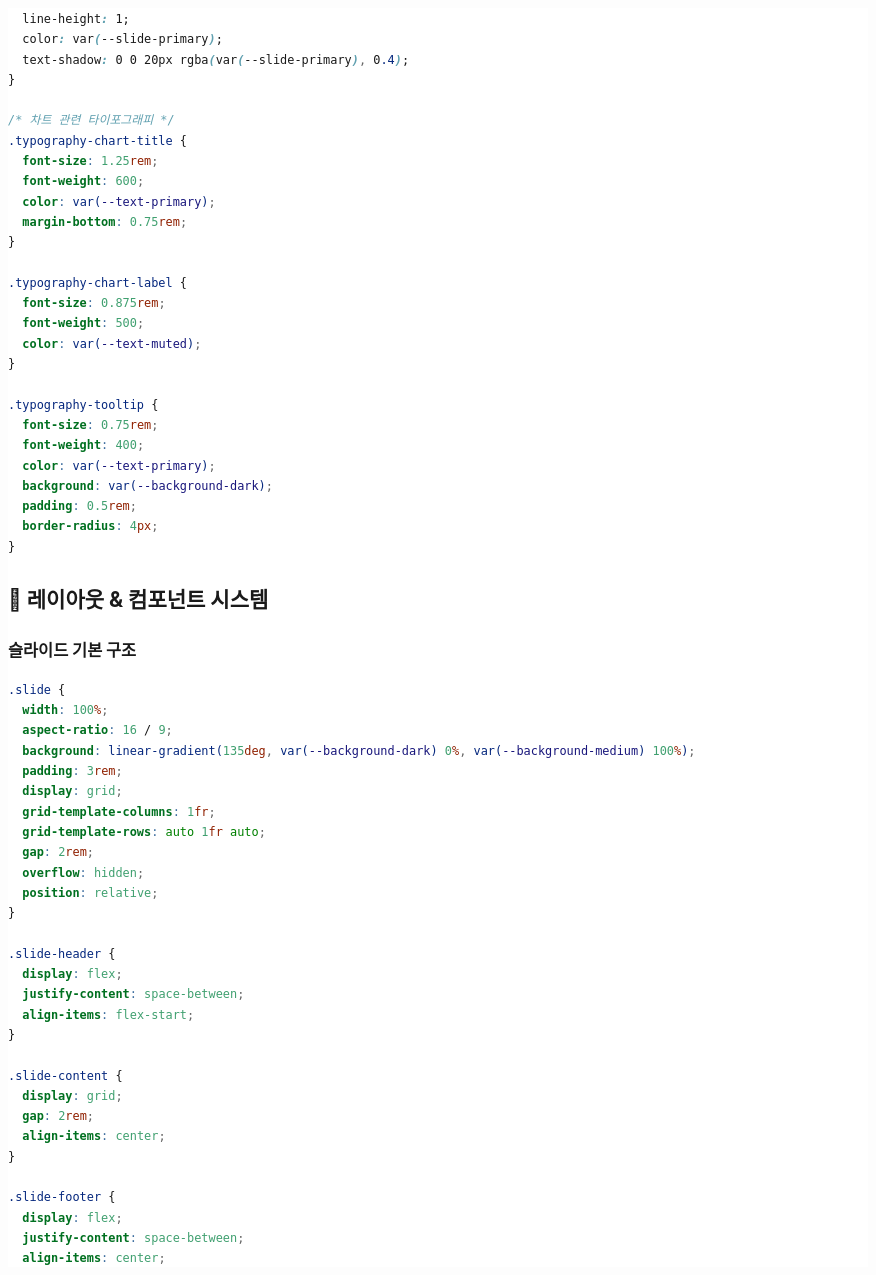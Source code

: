 ```css
  line-height: 1;
  color: var(--slide-primary);
  text-shadow: 0 0 20px rgba(var(--slide-primary), 0.4);
}

/* 차트 관련 타이포그래피 */
.typography-chart-title {
  font-size: 1.25rem;
  font-weight: 600;
  color: var(--text-primary);
  margin-bottom: 0.75rem;
}

.typography-chart-label {
  font-size: 0.875rem;
  font-weight: 500;
  color: var(--text-muted);
}

.typography-tooltip {
  font-size: 0.75rem;
  font-weight: 400;
  color: var(--text-primary);
  background: var(--background-dark);
  padding: 0.5rem;
  border-radius: 4px;
}
```

## 💎 레이아웃 & 컴포넌트 시스템

### 슬라이드 기본 구조

```css
.slide {
  width: 100%;
  aspect-ratio: 16 / 9;
  background: linear-gradient(135deg, var(--background-dark) 0%, var(--background-medium) 100%);
  padding: 3rem;
  display: grid;
  grid-template-columns: 1fr;
  grid-template-rows: auto 1fr auto;
  gap: 2rem;
  overflow: hidden;
  position: relative;
}

.slide-header {
  display: flex;
  justify-content: space-between;
  align-items: flex-start;
}

.slide-content {
  display: grid;
  gap: 2rem;
  align-items: center;
}

.slide-footer {
  display: flex;
  justify-content: space-between;
  align-items: center;
```